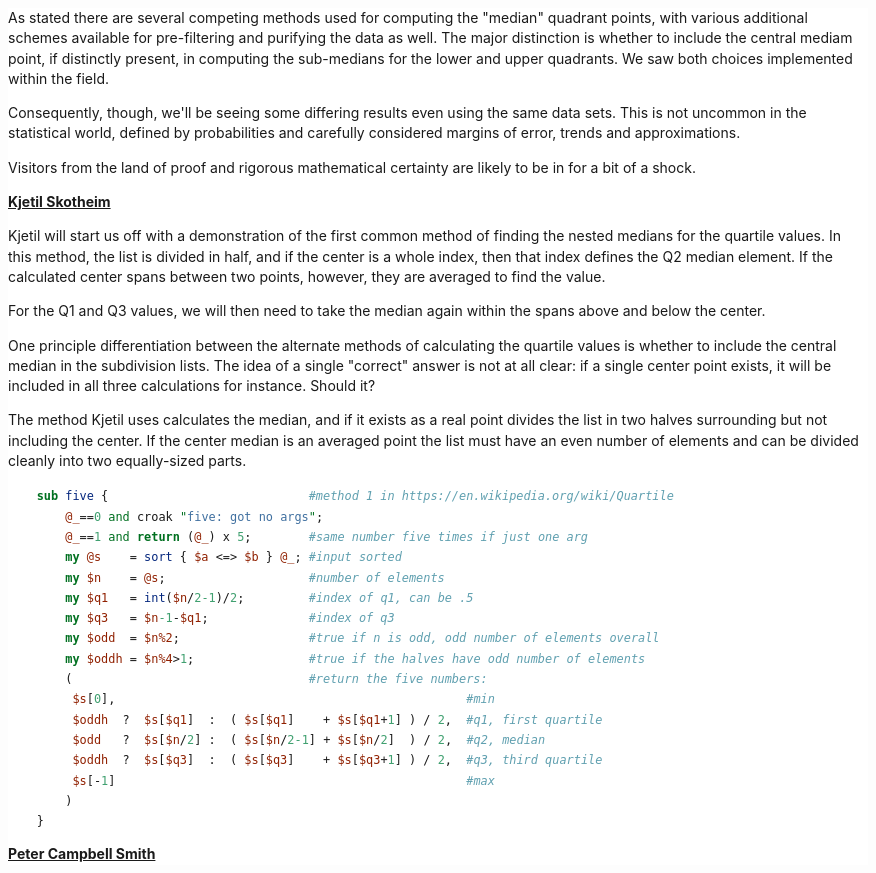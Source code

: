 As stated there are several competing methods used for computing the "median" quadrant points, with various additional schemes available for pre-filtering and purifying the data as well. The major distinction is whether to include the central mediam point, if distinctly present, in computing the sub-medians for the lower and upper quadrants. We saw both choices implemented within the field.

Consequently, though, we'll be seeing some differing results even using the same data sets. This is not uncommon in the statistical world, defined by probabilities and carefully considered margins of error, trends and approximations.

Visitors from the land of proof and rigorous mathematical certainty are likely to be in for a bit of a shock.

[**Kjetil Skotheim**](https://github.com/manwar/perlweeklychallenge-club/blob/master/challenge-172/kjetillll/perl/ch-2.pl)

Kjetil will start us off with a demonstration of the first common method of finding the nested medians for the quartile values. In this method, the list is divided in half, and if the center is a whole index, then that index defines the Q2 median element. If the calculated center spans between two points, however, they are averaged to find the value.

For the Q1 and Q3 values, we will then need to take the median again within the spans above and below the center.

One principle differentiation between the alternate methods of calculating the quartile values is whether to include the central median in the subdivision lists. The idea of a single "correct" answer is not at all clear: if a single center point exists, it will be included in all three calculations for instance. Should it?

The method Kjetil uses calculates the median, and if it exists as a real point divides the list in two halves surrounding but not including the center. If the center median is an averaged point the list must have an even number of elements and can be divided cleanly into two equally-sized parts.

```perl
    sub five {                            #method 1 in https://en.wikipedia.org/wiki/Quartile
        @_==0 and croak "five: got no args";
        @_==1 and return (@_) x 5;        #same number five times if just one arg
        my @s    = sort { $a <=> $b } @_; #input sorted
        my $n    = @s;                    #number of elements
        my $q1   = int($n/2-1)/2;         #index of q1, can be .5
        my $q3   = $n-1-$q1;              #index of q3
        my $odd  = $n%2;                  #true if n is odd, odd number of elements overall
        my $oddh = $n%4>1;                #true if the halves have odd number of elements
        (                                 #return the five numbers:
         $s[0],                                                 #min
         $oddh  ?  $s[$q1]  :  ( $s[$q1]    + $s[$q1+1] ) / 2,  #q1, first quartile
         $odd   ?  $s[$n/2] :  ( $s[$n/2-1] + $s[$n/2]  ) / 2,  #q2, median
         $oddh  ?  $s[$q3]  :  ( $s[$q3]    + $s[$q3+1] ) / 2,  #q3, third quartile
         $s[-1]                                                 #max
        )
    }
```



[**Peter Campbell Smith**](https://github.com/manwar/perlweeklychallenge-club/blob/master/challenge-172/peter-campbell-smith/perl/ch-2.pl)
